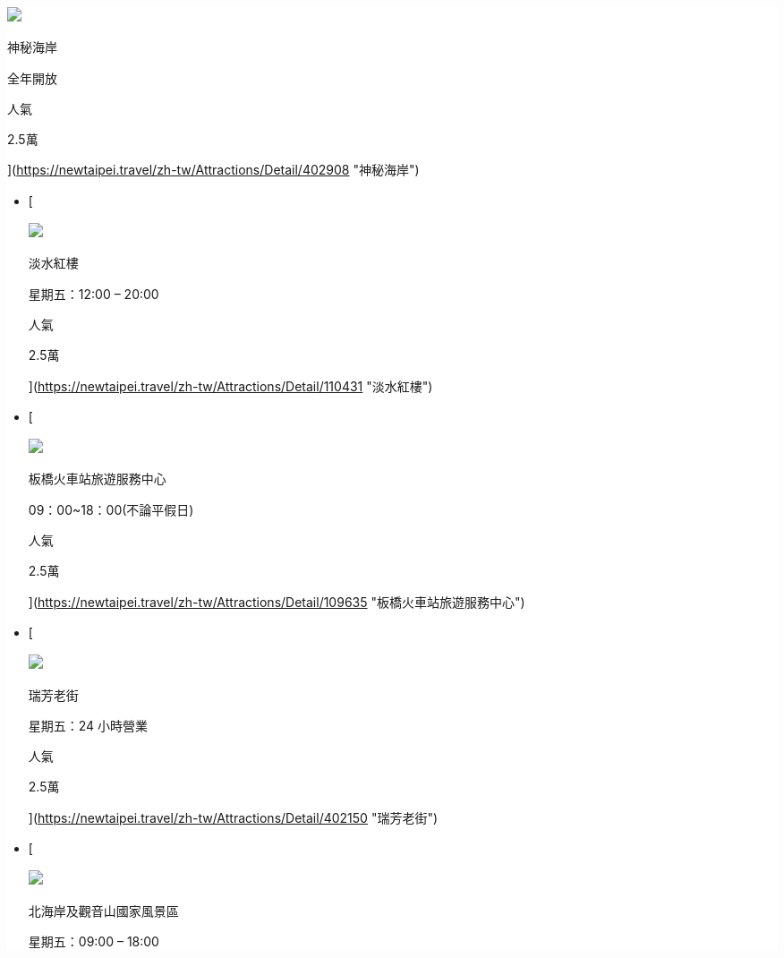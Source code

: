  ![](https://newtaipei.travel/content/images/attractions/39089/480x360_attractions-image-wt_bzlrs50u5jaxjk3qscq.jpg)
  
  神秘海岸
  
  全年開放
  
  人氣
  
  2.5萬

  ](https://newtaipei.travel/zh-tw/Attractions/Detail/402908 "神秘海岸")

- [
  
  ![](https://newtaipei.travel/content/images/attractions/1941/480x360_20130830115338.jpg)
  
  淡水紅樓
  
  星期五：12:00 – 20:00
  
  人氣
  
  2.5萬

  ](https://newtaipei.travel/zh-tw/Attractions/Detail/110431 "淡水紅樓")

- [
  
  ![](https://newtaipei.travel/content/images/attractions/27536/480x360_attractions-image-ph-pfjtk7uur_i6ytaikea.jpeg)
  
  板橋火車站旅遊服務中心
  
  09：00~18：00(不論平假日)
  
  人氣
  
  2.5萬

  ](https://newtaipei.travel/zh-tw/Attractions/Detail/109635 "板橋火車站旅遊服務中心")

- [
  
  ![](https://newtaipei.travel/content/images/attractions/3734/480x360_08bcc6ff-fb52-4237-9a3c-2645750afa52.jpg)
  
  瑞芳老街
  
  星期五：24 小時營業
  
  人氣
  
  2.5萬

  ](https://newtaipei.travel/zh-tw/Attractions/Detail/402150 "瑞芳老街")

- [
  
  ![](https://newtaipei.travel/content/images/attractions/39601/480x360_attractions-image-_o33flblhe-wl7987h1daq.jpg)
  
  北海岸及觀音山國家風景區
  
  星期五：09:00 – 18:00
  